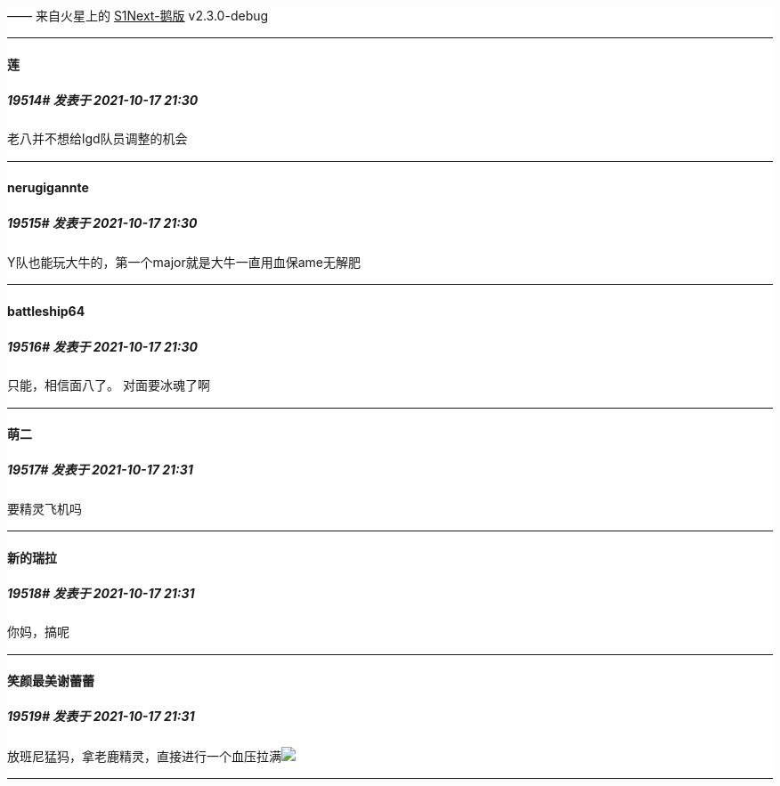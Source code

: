 —— 来自火星上的 [S1Next-鹅版](https://github.com/ykrank/S1-Next/releases) v2.3.0-debug


*****

####  莲  
##### 19514#       发表于 2021-10-17 21:30


老八并不想给lgd队员调整的机会


*****

####  nerugigannte  
##### 19515#       发表于 2021-10-17 21:30


Y队也能玩大牛的，第一个major就是大牛一直用血保ame无解肥


*****

####  battleship64  
##### 19516#       发表于 2021-10-17 21:30


只能，相信面八了。
对面要冰魂了啊


*****

####  萌二  
##### 19517#       发表于 2021-10-17 21:31


要精灵飞机吗


*****

####  新的瑞拉  
##### 19518#       发表于 2021-10-17 21:31


你妈，搞呢


*****

####  笑颜最美谢蕾蕾  
##### 19519#       发表于 2021-10-17 21:31


放班尼猛犸，拿老鹿精灵，直接进行一个血压拉满<img src="https://static.saraba1st.com/image/smiley/face2017/152.png" referrerpolicy="no-referrer">


*****
